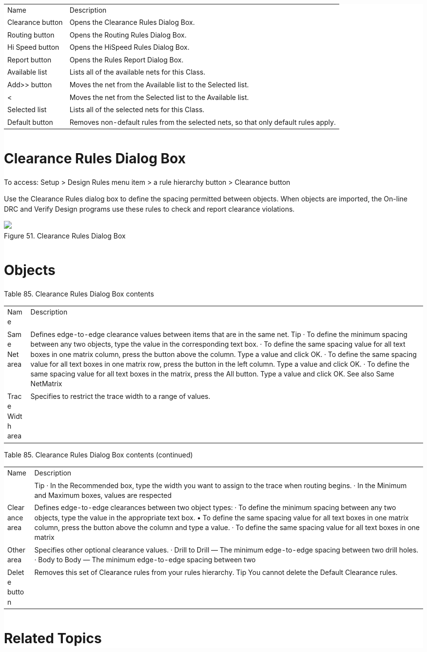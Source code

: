 <html><body><table><tr><td>Name</td><td>Description</td></tr><tr><td>Clearance button</td><td>Opens the Clearance Rules Dialog Box.</td></tr><tr><td>Routing button</td><td>Opens the Routing Rules Dialog Box.</td></tr><tr><td>Hi Speed button</td><td>Opens the HiSpeed Rules Dialog Box.</td></tr><tr><td>Report button</td><td>Opens the Rules Report Dialog Box.</td></tr><tr><td>Available list</td><td>Lists all of the available nets for this Class.</td></tr><tr><td>Add>> button</td><td>Moves the net from the Available list to the Selected list.</td></tr><tr><td><<Remove button</td><td>Moves the net from the Selected list to the Available list.</td></tr><tr><td>Selected list</td><td>Lists all of the selected nets for this Class.</td></tr><tr><td>Default button</td><td>Removes non-default rules from the selected nets, so that only default rules apply.</td></tr></table></body></html>  

# Clearance Rules Dialog Box  

To access: Setup $>$ Design Rules menu item $>$ a rule hierarchy button $>$ Clearance button  

Use the Clearance Rules dialog box to define the spacing permitted between objects. When objects are imported, the On-line DRC and Verify Design programs use these rules to check and report clearance violations.  

![](/images/f896c1069f08cb95bf78aa0ba7fdf990cf08abcfa5d2af5aa76a49a48075b3d2.jpg)  
Figure 51. Clearance Rules Dialog Box  

# Objects  

Table 85. Clearance Rules Dialog Box contents   


<html><body><table><tr><td>Name</td><td>Description</td></tr><tr><td>Same Net area</td><td>Defines edge-to-edge clearance values between items that are in the same net. Tip · To define the minimum spacing between any two objects, type the value in the corresponding text box. · To define the same spacing value for all text boxes in one matrix column, press the button above the column. Type a value and click OK. · To define the same spacing value for all text boxes in one matrix row, press the button in the left column. Type a value and click OK. · To define the same spacing value for all text boxes in the matrix, press the All button. Type a value and click OK. See also Same NetMatrix</td></tr><tr><td>Trace Width area</td><td>Specifies to restrict the trace width to a range of values.</td></tr></table></body></html>  

Table 85. Clearance Rules Dialog Box contents (continued)   


<html><body><table><tr><td>Name</td><td>Description</td></tr><tr><td></td><td>Tip · In the Recommended box, type the width you want to assign to the trace when routing begins. · In the Minimum and Maximum boxes, values are respected</td></tr><tr><td>Clearance area</td><td>Defines edge-to-edge clearances between two object types: · To define the minimum spacing between any two objects, type the value in the appropriate text box. • To define the same spacing value for all text boxes in one matrix column, press the button above the column and type a value. · To define the same spacing value for all text boxes in one matrix</td></tr><tr><td>Other area</td><td>Specifies other optional clearance values. · Drill to Drill — The minimum edge-to-edge spacing between two drill holes. · Body to Body — The minimum edge-to-edge spacing between two</td></tr><tr><td>Delete button</td><td>Removes this set of Clearance rules from your rules hierarchy. Tip You cannot delete the Default Clearance rules.</td></tr></table></body></html>  

# Related Topics  
